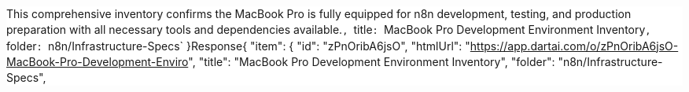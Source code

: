 This comprehensive inventory confirms the MacBook Pro is fully equipped for n8n development, testing, and production preparation with all necessary tools and dependencies available.`,
  `title`: `MacBook Pro Development Environment Inventory`,
  `folder`: `n8n/Infrastructure-Specs`
}Response{
  "item": {
    "id": "zPnOribA6jsO",
    "htmlUrl": "https://app.dartai.com/o/zPnOribA6jsO-MacBook-Pro-Development-Enviro",
    "title": "MacBook Pro Development Environment Inventory",
    "folder": "n8n/Infrastructure-Specs",